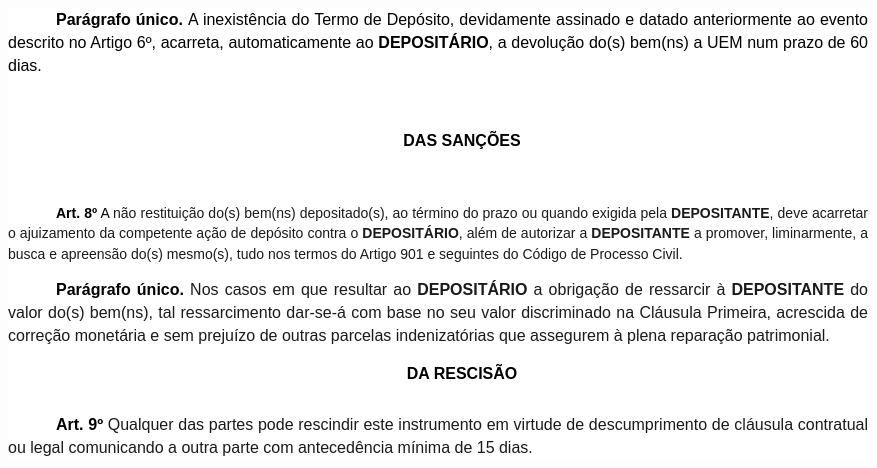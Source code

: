 <p class=MsoNormal style='text-align:justify;text-indent:36.0pt'><b><span
style='font-size:12.0pt;font-family:"Arial","sans-serif";color:black'>Parágrafo
único. </span></b><span style='font-size:12.0pt;font-family:"Arial","sans-serif";
color:black'>A inexistência do Termo de Depósito, devidamente assinado e datado
anteriormente ao evento descrito no Artigo 6º, acarreta, automaticamente ao <b
style='mso-bidi-font-weight:normal'>DEPOSITÁRIO</b>, a devolução do(s) <span
class=GramE>bem(</span><span class=SpellE>ns</span>) a UEM num prazo de 60
dias.</span><span style='font-size:12.0pt;font-family:"Arial","sans-serif"'><o:p></o:p></span></p>

<p class=MsoNormal style='text-align:justify;text-indent:36.0pt'><span
style='font-size:12.0pt;font-family:"Arial","sans-serif"'><o:p>&nbsp;</o:p></span></p>

<p class=MsoNormal align=center style='margin-top:2.0pt;margin-right:0cm;
margin-bottom:2.0pt;margin-left:0cm;text-align:center;text-indent:36.0pt'><b><span
style='font-size:12.0pt;font-family:"Arial","sans-serif";color:black'>DAS
SANÇÕES<o:p></o:p></span></b></p>

<p class=MsoNormal align=center style='text-align:center;text-indent:36.0pt'><b><span
style='font-size:12.0pt;font-family:"Arial","sans-serif";color:black'><o:p>&nbsp;</o:p></span></b></p>

<p class=MsoHeading7 style='margin:0cm;margin-bottom:.0001pt;text-align:justify;
text-indent:36.0pt'><b><span style='font-family:"Arial","sans-serif";
color:black'>Art. 8º</span></b><span style='font-family:"Arial","sans-serif";
color:black'> A</span><span style='font-family:"Arial","sans-serif"'> não
restituição do(s) <span class=GramE>bem(</span><span class=SpellE>ns</span>)
depositado(s), ao término do prazo ou quando exigida pela <b>DEPOSITANTE</b>, deve
acarretar o ajuizamento da competente ação de depósito contra o <b>DEPOSITÁRIO</b>,
além de autorizar a <b>DEPOSITANTE</b> a promover, liminarmente, a busca e
apreensão do(s) mesmo(s), tudo nos termos do Artigo 901 e seguintes do Código
de Processo Civil.<o:p></o:p></span></p>

<p class=MsoNormal style='text-align:justify;text-indent:36.0pt'><b><span
style='font-size:12.0pt;font-family:"Arial","sans-serif";color:black'>Parágrafo
único. </span></b><span style='font-size:12.0pt;font-family:"Arial","sans-serif"'>Nos
casos em que resultar ao <b>DEPOSITÁRIO</b> a obrigação de ressarcir à <b>DEPOSITANTE</b>
do valor do(s) <span class=GramE>bem(</span><span class=SpellE>ns</span>), tal
ressarcimento dar-se-á com base no seu valor discriminado na Cláusula Primeira,
acrescida de correção monetária e sem prejuízo de outras parcelas
indenizatórias que assegurem à plena reparação patrimonial.<span
style='mso-spacerun:yes'>  </span><o:p></o:p></span></p>

<p class=MsoNormal align=center style='margin-top:2.0pt;margin-right:0cm;
margin-bottom:2.0pt;margin-left:0cm;text-align:center;text-indent:36.0pt'><b><span
style='font-size:12.0pt;font-family:"Arial","sans-serif";color:black'>DA
RESCISÃO<o:p></o:p></span></b></p>

<p class=MsoNormal align=center style='margin-top:2.0pt;margin-right:0cm;
margin-bottom:2.0pt;margin-left:0cm;text-align:center;text-indent:36.0pt'><b><span
style='font-size:12.0pt;font-family:"Arial","sans-serif";color:black'><o:p>&nbsp;</o:p></span></b></p>

<p class=MsoBodyTextIndent3 style='margin:0cm;margin-bottom:.0001pt;text-align:
justify;text-indent:36.0pt'><b><span style='font-size:12.0pt;font-family:"Arial","sans-serif";
color:black'>Art. 9º</span></b><span style='font-size:12.0pt;font-family:"Arial","sans-serif";
color:black'> </span><span style='font-size:12.0pt;font-family:"Arial","sans-serif"'>Qualquer
das partes pode rescindir este instrumento em virtude de descumprimento de
cláusula contratual ou legal comunicando a outra parte com antecedência mínima
de 15 dias.<o:p></o:p></span></p>
